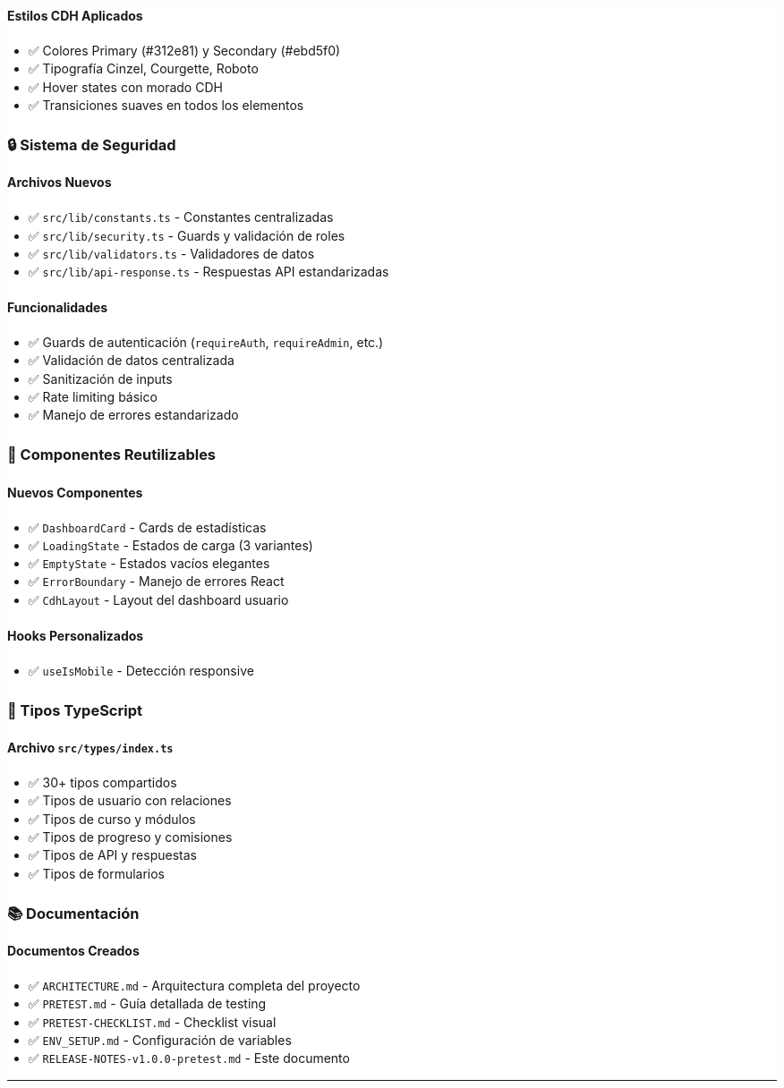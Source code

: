 #### Estilos CDH Aplicados
- ✅ Colores Primary (#312e81) y Secondary (#ebd5f0)
- ✅ Tipografía Cinzel, Courgette, Roboto
- ✅ Hover states con morado CDH
- ✅ Transiciones suaves en todos los elementos

### 🔒 Sistema de Seguridad

#### Archivos Nuevos
- ✅ `src/lib/constants.ts` - Constantes centralizadas
- ✅ `src/lib/security.ts` - Guards y validación de roles
- ✅ `src/lib/validators.ts` - Validadores de datos
- ✅ `src/lib/api-response.ts` - Respuestas API estandarizadas

#### Funcionalidades
- ✅ Guards de autenticación (`requireAuth`, `requireAdmin`, etc.)
- ✅ Validación de datos centralizada
- ✅ Sanitización de inputs
- ✅ Rate limiting básico
- ✅ Manejo de errores estandarizado

### 🧩 Componentes Reutilizables

#### Nuevos Componentes
- ✅ `DashboardCard` - Cards de estadísticas
- ✅ `LoadingState` - Estados de carga (3 variantes)
- ✅ `EmptyState` - Estados vacíos elegantes
- ✅ `ErrorBoundary` - Manejo de errores React
- ✅ `CdhLayout` - Layout del dashboard usuario

#### Hooks Personalizados
- ✅ `useIsMobile` - Detección responsive

### 📝 Tipos TypeScript

#### Archivo `src/types/index.ts`
- ✅ 30+ tipos compartidos
- ✅ Tipos de usuario con relaciones
- ✅ Tipos de curso y módulos
- ✅ Tipos de progreso y comisiones
- ✅ Tipos de API y respuestas
- ✅ Tipos de formularios

### 📚 Documentación

#### Documentos Creados
- ✅ `ARCHITECTURE.md` - Arquitectura completa del proyecto
- ✅ `PRETEST.md` - Guía detallada de testing
- ✅ `PRETEST-CHECKLIST.md` - Checklist visual
- ✅ `ENV_SETUP.md` - Configuración de variables
- ✅ `RELEASE-NOTES-v1.0.0-pretest.md` - Este documento

---